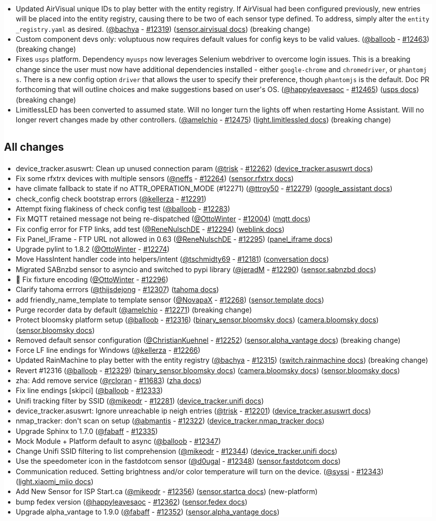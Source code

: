 - Updated AirVisual unique IDs to play better with the entity registry. If AirVisual had been configured previously, new entries will be placed into the entity registry, causing there to be two of each sensor type defined. To address, simply alter the `entity_registry.yaml` as desired.  ([@bachya] - [#12319]) ([sensor.airvisual docs]) (breaking change)
- Custom component devs only: voluptuous now requires default values for config keys to be valid values. ([@balloob] - [#12463]) (breaking change)
- Fixes `usps` platform. Dependency `myusps` now leverages Selenium webdriver to overcome login issues. This is a breaking change since the user must now have additional dependencies installed - either `google-chrome` and `chromedriver`, or `phantomjs`. There is a new config option `driver` that allows the user to specify their preference, though `phantomjs` is the default. Doc PR forthcoming that will outline choices and make suggestions based on user's OS.
 ([@happyleavesaoc] - [#12465]) ([usps docs]) (breaking change)
- LimitlessLED has been converted to assumed state. Will no longer turn the lights off when restarting Home Assistant. Will no longer revert changes made by other controllers. ([@amelchio] - [#12475]) ([light.limitlessled docs]) (breaking change)

## All changes

- device_tracker.asuswrt: Clean up unused connection param ([@trisk] - [#12262]) ([device_tracker.asuswrt docs])
- Fix some rfxtrx devices with multiple sensors ([@neffs] - [#12264]) ([sensor.rfxtrx docs])
- have climate fallback to state if no ATTR_OPERATION_MODE (#12271) ([@ttroy50] - [#12279]) ([google_assistant docs])
- check_config check bootstrap errors ([@kellerza] - [#12291])
- Attempt fixing flakiness of check config test ([@balloob] - [#12283])
- Fix MQTT retained message not being re-dispatched ([@OttoWinter] - [#12004]) ([mqtt docs])
- Fix config error for FTP links, add test ([@ReneNulschDE] - [#12294]) ([weblink docs])
- Fix Panel_IFrame - FTP URL not allowed in 0.63 ([@ReneNulschDE] - [#12295]) ([panel_iframe docs])
- Upgrade pylint to 1.8.2 ([@OttoWinter] - [#12274])
- Move HassIntent handler code into helpers/intent ([@tschmidty69] - [#12181]) ([conversation docs])
- Migrated SABnzbd sensor to asyncio and switched to pypi library ([@jeradM] - [#12290]) ([sensor.sabnzbd docs])
- 📝 Fix fixture encoding ([@OttoWinter] - [#12296])
- Clarify tahoma errrors ([@thijsdejong] - [#12307]) ([tahoma docs])
- add friendly_name_template to template sensor ([@NovapaX] - [#12268]) ([sensor.template docs])
- Purge recorder data by default ([@amelchio] - [#12271]) (breaking change)
- Protect bloomsky platform setup ([@balloob] - [#12316]) ([binary_sensor.bloomsky docs]) ([camera.bloomsky docs]) ([sensor.bloomsky docs])
- Removed default sensor configuration ([@ChristianKuehnel] - [#12252]) ([sensor.alpha_vantage docs]) (breaking change)
- Force LF line endings for Windows ([@kellerza] - [#12266])
- Updated RainMachine to play better with the entity registry ([@bachya] - [#12315]) ([switch.rainmachine docs]) (breaking change)
- Revert #12316 ([@balloob] - [#12329]) ([binary_sensor.bloomsky docs]) ([camera.bloomsky docs]) ([sensor.bloomsky docs])
- zha: Add remove service ([@rcloran] - [#11683]) ([zha docs])
- Fix line endings [skipci] ([@balloob] - [#12333])
- Unifi tracking filter by SSID ([@mikeodr] - [#12281]) ([device_tracker.unifi docs])
- device_tracker.asuswrt: Ignore unreachable ip neigh entries ([@trisk] - [#12201]) ([device_tracker.asuswrt docs])
- nmap_tracker: don't scan on setup ([@abmantis] - [#12322]) ([device_tracker.nmap_tracker docs])
- Upgrade Sphinx to 1.7.0 ([@fabaff] - [#12335])
- Mock Module + Platform default to async ([@balloob] - [#12347])
- Change Unifi SSID filtering to list comprehension ([@mikeodr] - [#12344]) ([device_tracker.unifi docs])
- Use the speedometer icon in the fastdotcom sensor ([@d0ugal] - [#12348]) ([sensor.fastdotcom docs])
- Communication reduced. Setting brightness and/or color temperature will turn on the device. ([@syssi] - [#12343]) ([light.xiaomi_miio docs])
- Add New Sensor for ISP Start.ca ([@mikeodr] - [#12356]) ([sensor.startca docs]) (new-platform)
- bump fedex version ([@happyleavesaoc] - [#12362]) ([sensor.fedex docs])
- Upgrade alpha_vantage to 1.9.0 ([@fabaff] - [#12352]) ([sensor.alpha_vantage docs])

[#11124]: https://github.com/home-assistant/home-assistant/pull/11124
[#11129]: https://github.com/home-assistant/home-assistant/pull/11129
[#11165]: https://github.com/home-assistant/home-assistant/pull/11165
[#11450]: https://github.com/home-assistant/home-assistant/pull/11450
[#11491]: https://github.com/home-assistant/home-assistant/pull/11491
[#11555]: https://github.com/home-assistant/home-assistant/pull/11555
[#11630]: https://github.com/home-assistant/home-assistant/pull/11630
[#11683]: https://github.com/home-assistant/home-assistant/pull/11683
[#11862]: https://github.com/home-assistant/home-assistant/pull/11862
[#12004]: https://github.com/home-assistant/home-assistant/pull/12004
[#12079]: https://github.com/home-assistant/home-assistant/pull/12079
[#12126]: https://github.com/home-assistant/home-assistant/pull/12126
[#12151]: https://github.com/home-assistant/home-assistant/pull/12151
[#12181]: https://github.com/home-assistant/home-assistant/pull/12181
[#12201]: https://github.com/home-assistant/home-assistant/pull/12201
[#12208]: https://github.com/home-assistant/home-assistant/pull/12208
[#12211]: https://github.com/home-assistant/home-assistant/pull/12211
[#12252]: https://github.com/home-assistant/home-assistant/pull/12252
[#12262]: https://github.com/home-assistant/home-assistant/pull/12262
[#12264]: https://github.com/home-assistant/home-assistant/pull/12264
[#12266]: https://github.com/home-assistant/home-assistant/pull/12266
[#12268]: https://github.com/home-assistant/home-assistant/pull/12268
[#12271]: https://github.com/home-assistant/home-assistant/pull/12271
[#12274]: https://github.com/home-assistant/home-assistant/pull/12274
[#12277]: https://github.com/home-assistant/home-assistant/pull/12277
[#12279]: https://github.com/home-assistant/home-assistant/pull/12279
[#12280]: https://github.com/home-assistant/home-assistant/pull/12280
[#12281]: https://github.com/home-assistant/home-assistant/pull/12281
[#12283]: https://github.com/home-assistant/home-assistant/pull/12283
[#12290]: https://github.com/home-assistant/home-assistant/pull/12290
[#12291]: https://github.com/home-assistant/home-assistant/pull/12291
[#12294]: https://github.com/home-assistant/home-assistant/pull/12294
[#12295]: https://github.com/home-assistant/home-assistant/pull/12295
[#12296]: https://github.com/home-assistant/home-assistant/pull/12296
[#12307]: https://github.com/home-assistant/home-assistant/pull/12307
[#12315]: https://github.com/home-assistant/home-assistant/pull/12315
[#12316]: https://github.com/home-assistant/home-assistant/pull/12316
[#12319]: https://github.com/home-assistant/home-assistant/pull/12319
[#12322]: https://github.com/home-assistant/home-assistant/pull/12322
[#12329]: https://github.com/home-assistant/home-assistant/pull/12329
[#12331]: https://github.com/home-assistant/home-assistant/pull/12331
[#12333]: https://github.com/home-assistant/home-assistant/pull/12333
[#12335]: https://github.com/home-assistant/home-assistant/pull/12335
[#12338]: https://github.com/home-assistant/home-assistant/pull/12338
[#12343]: https://github.com/home-assistant/home-assistant/pull/12343
[#12344]: https://github.com/home-assistant/home-assistant/pull/12344
[#12347]: https://github.com/home-assistant/home-assistant/pull/12347
[#12348]: https://github.com/home-assistant/home-assistant/pull/12348
[#12352]: https://github.com/home-assistant/home-assistant/pull/12352
[#12354]: https://github.com/home-assistant/home-assistant/pull/12354
[#12356]: https://github.com/home-assistant/home-assistant/pull/12356
[#12359]: https://github.com/home-assistant/home-assistant/pull/12359
[#12360]: https://github.com/home-assistant/home-assistant/pull/12360
[#12361]: https://github.com/home-assistant/home-assistant/pull/12361
[#12362]: https://github.com/home-assistant/home-assistant/pull/12362
[#12365]: https://github.com/home-assistant/home-assistant/pull/12365
[#12370]: https://github.com/home-assistant/home-assistant/pull/12370
[#12372]: https://github.com/home-assistant/home-assistant/pull/12372
[#12377]: https://github.com/home-assistant/home-assistant/pull/12377
[#12378]: https://github.com/home-assistant/home-assistant/pull/12378
[#12379]: https://github.com/home-assistant/home-assistant/pull/12379
[#12383]: https://github.com/home-assistant/home-assistant/pull/12383
[#12385]: https://github.com/home-assistant/home-assistant/pull/12385
[#12390]: https://github.com/home-assistant/home-assistant/pull/12390
[#12391]: https://github.com/home-assistant/home-assistant/pull/12391
[#12401]: https://github.com/home-assistant/home-assistant/pull/12401
[#12404]: https://github.com/home-assistant/home-assistant/pull/12404
[#12408]: https://github.com/home-assistant/home-assistant/pull/12408
[#12409]: https://github.com/home-assistant/home-assistant/pull/12409
[#12411]: https://github.com/home-assistant/home-assistant/pull/12411
[#12412]: https://github.com/home-assistant/home-assistant/pull/12412
[#12420]: https://github.com/home-assistant/home-assistant/pull/12420
[#12424]: https://github.com/home-assistant/home-assistant/pull/12424
[#12427]: https://github.com/home-assistant/home-assistant/pull/12427
[#12428]: https://github.com/home-assistant/home-assistant/pull/12428
[#12432]: https://github.com/home-assistant/home-assistant/pull/12432
[#12440]: https://github.com/home-assistant/home-assistant/pull/12440
[#12446]: https://github.com/home-assistant/home-assistant/pull/12446
[#12451]: https://github.com/home-assistant/home-assistant/pull/12451
[#12454]: https://github.com/home-assistant/home-assistant/pull/12454
[#12457]: https://github.com/home-assistant/home-assistant/pull/12457
[#12460]: https://github.com/home-assistant/home-assistant/pull/12460
[#12463]: https://github.com/home-assistant/home-assistant/pull/12463
[#12464]: https://github.com/home-assistant/home-assistant/pull/12464
[#12465]: https://github.com/home-assistant/home-assistant/pull/12465
[#12467]: https://github.com/home-assistant/home-assistant/pull/12467
[#12469]: https://github.com/home-assistant/home-assistant/pull/12469
[#12474]: https://github.com/home-assistant/home-assistant/pull/12474
[#12475]: https://github.com/home-assistant/home-assistant/pull/12475
[#12477]: https://github.com/home-assistant/home-assistant/pull/12477
[#12478]: https://github.com/home-assistant/home-assistant/pull/12478
[#12480]: https://github.com/home-assistant/home-assistant/pull/12480
[#12481]: https://github.com/home-assistant/home-assistant/pull/12481
[#12486]: https://github.com/home-assistant/home-assistant/pull/12486
[#12488]: https://github.com/home-assistant/home-assistant/pull/12488
[#12492]: https://github.com/home-assistant/home-assistant/pull/12492
[#12494]: https://github.com/home-assistant/home-assistant/pull/12494
[#12495]: https://github.com/home-assistant/home-assistant/pull/12495
[#12496]: https://github.com/home-assistant/home-assistant/pull/12496
[#12498]: https://github.com/home-assistant/home-assistant/pull/12498
[#12503]: https://github.com/home-assistant/home-assistant/pull/12503
[#12510]: https://github.com/home-assistant/home-assistant/pull/12510
[#12513]: https://github.com/home-assistant/home-assistant/pull/12513
[#12518]: https://github.com/home-assistant/home-assistant/pull/12518
[#12519]: https://github.com/home-assistant/home-assistant/pull/12519
[#12525]: https://github.com/home-assistant/home-assistant/pull/12525
[#12535]: https://github.com/home-assistant/home-assistant/pull/12535
[#12536]: https://github.com/home-assistant/home-assistant/pull/12536
[#12537]: https://github.com/home-assistant/home-assistant/pull/12537
[#12538]: https://github.com/home-assistant/home-assistant/pull/12538
[#12540]: https://github.com/home-assistant/home-assistant/pull/12540
[#12548]: https://github.com/home-assistant/home-assistant/pull/12548
[#12550]: https://github.com/home-assistant/home-assistant/pull/12550
[#12552]: https://github.com/home-assistant/home-assistant/pull/12552
[#12556]: https://github.com/home-assistant/home-assistant/pull/12556
[#12558]: https://github.com/home-assistant/home-assistant/pull/12558
[#12561]: https://github.com/home-assistant/home-assistant/pull/12561
[#12562]: https://github.com/home-assistant/home-assistant/pull/12562
[#12566]: https://github.com/home-assistant/home-assistant/pull/12566
[#12567]: https://github.com/home-assistant/home-assistant/pull/12567
[#12569]: https://github.com/home-assistant/home-assistant/pull/12569
[#12571]: https://github.com/home-assistant/home-assistant/pull/12571
[#12574]: https://github.com/home-assistant/home-assistant/pull/12574
[#12580]: https://github.com/home-assistant/home-assistant/pull/12580
[#12581]: https://github.com/home-assistant/home-assistant/pull/12581
[#12582]: https://github.com/home-assistant/home-assistant/pull/12582
[#12586]: https://github.com/home-assistant/home-assistant/pull/12586
[#12587]: https://github.com/home-assistant/home-assistant/pull/12587
[#12588]: https://github.com/home-assistant/home-assistant/pull/12588
[#12595]: https://github.com/home-assistant/home-assistant/pull/12595
[#12598]: https://github.com/home-assistant/home-assistant/pull/12598
[#12600]: https://github.com/home-assistant/home-assistant/pull/12600
[#12602]: https://github.com/home-assistant/home-assistant/pull/12602
[#12608]: https://github.com/home-assistant/home-assistant/pull/12608
[#12611]: https://github.com/home-assistant/home-assistant/pull/12611
[#12613]: https://github.com/home-assistant/home-assistant/pull/12613
[#12615]: https://github.com/home-assistant/home-assistant/pull/12615
[#12617]: https://github.com/home-assistant/home-assistant/pull/12617
[#12625]: https://github.com/home-assistant/home-assistant/pull/12625
[#12632]: https://github.com/home-assistant/home-assistant/pull/12632
[#12669]: https://github.com/home-assistant/home-assistant/pull/12669
[@ChristianKuehnel]: https://github.com/ChristianKuehnel
[@FrederikBolding]: https://github.com/FrederikBolding
[@Julius2342]: https://github.com/Julius2342
[@Kane610]: https://github.com/Kane610
[@NovapaX]: https://github.com/NovapaX
[@OttoWinter]: https://github.com/OttoWinter
[@OverloadUT]: https://github.com/OverloadUT
[@PhilRW]: https://github.com/PhilRW
[@ReneNulschDE]: https://github.com/ReneNulschDE
[@abmantis]: https://github.com/abmantis
[@amelchio]: https://github.com/amelchio
[@aprasanna]: https://github.com/aprasanna
[@armills]: https://github.com/armills
[@bachya]: https://github.com/bachya
[@thijsdejong]: https://github.com/thijsdejong
[@balloob]: https://github.com/balloob
[@bottomquark]: https://github.com/bottomquark
[@cdce8p]: https://github.com/cdce8p
[@cmsimike]: https://github.com/cmsimike
[@d0ugal]: https://github.com/d0ugal
[@danielhiversen]: https://github.com/danielhiversen
[@dgomes]: https://github.com/dgomes
[@elupus]: https://github.com/elupus
[@fabaff]: https://github.com/fabaff
[@simse]: https://github.com/simse
[@gerard33]: https://github.com/gerard33
[@happyleavesaoc]: https://github.com/happyleavesaoc
[@hmn]: https://github.com/hmn
[@igorbernstein2]: https://github.com/igorbernstein2
[@jcconnell]: https://github.com/jcconnell
[@jeradM]: https://github.com/jeradM
[@jeremydk]: https://github.com/jeremydk
[@jesserockz]: https://github.com/jesserockz
[@karlkar]: https://github.com/karlkar
[@kellerza]: https://github.com/kellerza
[@kennedyshead]: https://github.com/kennedyshead
[@lucasweb78]: https://github.com/lucasweb78
[@matt2005]: https://github.com/matt2005
[@matthewcky2k]: https://github.com/matthewcky2k
[@mikeodr]: https://github.com/mikeodr
[@mjj4791]: https://github.com/mjj4791
[@neffs]: https://github.com/neffs
[@patrik3k]: https://github.com/patrik3k
[@pvizeli]: https://github.com/pvizeli
[@rcloran]: https://github.com/rcloran
[@robmarkcole]: https://github.com/robmarkcole
[@rubenverhoef]: https://github.com/rubenverhoef
[@rytilahti]: https://github.com/rytilahti
[@scarface-4711]: https://github.com/scarface-4711
[@sjvc]: https://github.com/sjvc
[@snjoetw]: https://github.com/snjoetw
[@swbradshaw]: https://github.com/swbradshaw
[@syssi]: https://github.com/syssi
[@tabakhase]: https://github.com/tabakhase
[@thrawnarn]: https://github.com/thrawnarn
[@tinloaf]: https://github.com/tinloaf
[@trisk]: https://github.com/trisk
[@tschmidty69]: https://github.com/tschmidty69
[@ttroy50]: https://github.com/ttroy50
[@zhelev]: https://github.com/zhelev
[@fanthos]: https://github.com/fanthos
[@c727]: https://github.com/c727
[@ciotlosm]: https://github.com/ciotlosm
[@frenck]: https://github.com/frenck
[@pvizeli]: https://github.com/pvizeli
[@ryanm101]: https://github.com/ryanm101
[alexa docs]: /components/alexa/
[august docs]: /components/august/
[binary_sensor.august docs]: /components/binary_sensor.august/
[binary_sensor.bloomsky docs]: /components/binary_sensor.bloomsky/
[binary_sensor.deconz docs]: /components/binary_sensor.deconz/
[binary_sensor.knx docs]: /components/binary_sensor.knx/
[bmw_connected_drive docs]: /components/bmw_connected_drive/
[calendar.caldav docs]: /components/calendar.caldav/
[camera.august docs]: /components/camera.august/
[camera.bloomsky docs]: /components/bloomsky/#camera
[camera.doorbird docs]: /components/camera.doorbird/
[camera.onvif docs]: /components/camera.onvif/
[camera.rpi_camera docs]: /components/camera.rpi_camera/
[climate.eq3btsmart docs]: /components/climate.eq3btsmart/
[climate.knx docs]: /components/climate.knx/
[climate.melissa docs]: /components/climate.melissa/
[cloud docs]: /components/cloud/
[config docs]: /components/config/
[conversation docs]: /components/conversation/
[cover.knx docs]: /components/cover.knx/
[cover.opengarage docs]: /components/cover.opengarage/
[deconz docs]: /components/deconz/
[device_tracker.asuswrt docs]: /components/device_tracker.asuswrt/
[device_tracker.automatic docs]: /components/device_tracker.automatic/
[device_tracker.bmw_connected_drive docs]: /components/device_tracker.bmw_connected_drive/
[device_tracker.nmap_tracker docs]: /components/device_tracker.nmap_tracker/
[device_tracker.unifi docs]: /components/device_tracker.unifi/
[fan.xiaomi_miio docs]: /components/fan.xiaomi_miio/
[frontend docs]: /components/frontend/
[google_assistant docs]: /components/google_assistant/
[hassio docs]: /components/hassio/
[history docs]: /components/history/
[homekit docs]: /components/homekit/
[homekit.accessories docs]: /components/homekit.accessories/
[homekit.const docs]: /components/homekit.const/
[homekit.covers docs]: /components/homekit.covers/
[homekit.sensors docs]: /components/homekit.sensors/
[http docs]: /components/http/
[input_datetime docs]: /components/input_datetime/
[isy994 docs]: /components/isy994/
[knx docs]: /components/knx/
[light.deconz docs]: /components/light.deconz/
[light.iglo docs]: /components/light.iglo/
[light.knx docs]: /components/light.knx/
[light.limitlessled docs]: /components/light.limitlessled/
[light.xiaomi_miio docs]: /components/light.xiaomi_miio/
[lock.august docs]: /components/lock.august/
[lock.zwave docs]: /components/lock.zwave/
[logbook docs]: /components/logbook/
[media_extractor docs]: /components/media_extractor/
[media_player.bluesound docs]: /components/media_player.bluesound/
[media_player.braviatv_psk docs]: /components/media_player.braviatv_psk/
[media_player.cast docs]: /components/media_player.cast/
[media_player.denonavr docs]: /components/media_player.denonavr/
[media_player.frontier_silicon docs]: /components/media_player.frontier_silicon/
[media_player.panasonic_viera docs]: /components/media_player.panasonic_viera/
[media_player.sonos docs]: /components/media_player.sonos/
[media_player.xiaomi_tv docs]: /components/media_player.xiaomi_tv/
[melissa docs]: /components/melissa/
[mqtt docs]: /components/mqtt/
[mqtt_eventstream docs]: /components/mqtt_eventstream/
[notify.html5 docs]: /components/notify.html5/
[notify.knx docs]: /components/notify.knx/
[notify.lametric docs]: /components/notify.lametric/
[panel_iframe docs]: /components/panel_iframe/
[remote.xiaomi_miio docs]: /components/remote.xiaomi_miio/
[scene docs]: /components/scene/
[sensor.airvisual docs]: /components/sensor.airvisual/
[sensor.alpha_vantage docs]: /components/sensor.alpha_vantage/
[sensor.bloomsky docs]: /components/bloomsky/#sensor
[sensor.bmw_connected_drive docs]: /components/sensor.bmw_connected_drive/
[sensor.buienradar docs]: /components/sensor.buienradar/
[sensor.deconz docs]: /components/sensor.deconz/
[sensor.fastdotcom docs]: /components/sensor.fastdotcom/
[sensor.fedex docs]: /components/sensor.fedex/
[sensor.filesize docs]: /components/sensor.filesize/
[sensor.folder docs]: /components/sensor.folder/
[sensor.knx docs]: /components/sensor.knx/
[sensor.pollen docs]: /components/sensor.pollen/
[sensor.rfxtrx docs]: /components/sensor.rfxtrx/
[sensor.sabnzbd docs]: /components/sensor.sabnzbd/
[sensor.sma docs]: /components/sensor.sma/
[sensor.smappee docs]: /components/sensor.smappee/
[sensor.speedtest docs]: /components/sensor.speedtest/
[sensor.spotcrime docs]: /components/sensor.spotcrime/
[sensor.startca docs]: /components/sensor.startca/
[sensor.template docs]: /components/sensor.template/
[sensor.tibber docs]: /components/sensor.tibber/
[sensor.wunderground docs]: /components/sensor.wunderground/
[sensor.zha docs]: /components/sensor.zha/
[shopping_list docs]: /components/shopping_list/
[smappee docs]: /components/smappee/
[switch.knx docs]: /components/switch.knx/
[switch.rainmachine docs]: /components/switch.rainmachine/
[switch.smappee docs]: /components/switch.smappee/
[switch.xiaomi_miio docs]: /components/switch.xiaomi_miio/
[tahoma docs]: /components/tahoma/
[telegram_bot docs]: /components/telegram_bot/
[usps docs]: /components/usps/
[vacuum.xiaomi_miio docs]: /components/vacuum.xiaomi_miio/
[vera docs]: /components/vera/
[weather.buienradar docs]: /components/weather.buienradar/
[weblink docs]: /components/weblink/
[xiaomi_aqara docs]: /components/xiaomi_aqara/
[zha docs]: /components/zha/
[#12635]: https://github.com/home-assistant/home-assistant/pull/12635
[#12645]: https://github.com/home-assistant/home-assistant/pull/12645
[#12657]: https://github.com/home-assistant/home-assistant/pull/12657
[#12679]: https://github.com/home-assistant/home-assistant/pull/12679
[#12685]: https://github.com/home-assistant/home-assistant/pull/12685
[#12687]: https://github.com/home-assistant/home-assistant/pull/12687
[#12691]: https://github.com/home-assistant/home-assistant/pull/12691
[#12711]: https://github.com/home-assistant/home-assistant/pull/12711
[#12715]: https://github.com/home-assistant/home-assistant/pull/12715
[#12719]: https://github.com/home-assistant/home-assistant/pull/12719
[#12726]: https://github.com/home-assistant/home-assistant/pull/12726
[#12729]: https://github.com/home-assistant/home-assistant/pull/12729
[#12737]: https://github.com/home-assistant/home-assistant/pull/12737
[@ChristianKuehnel]: https://github.com/ChristianKuehnel
[@NovapaX]: https://github.com/NovapaX
[@OttoWinter]: https://github.com/OttoWinter
[@amelchio]: https://github.com/amelchio
[@aronsky]: https://github.com/aronsky
[@balloob]: https://github.com/balloob
[@jesserockz]: https://github.com/jesserockz
[@kellerza]: https://github.com/kellerza
[@pvizeli]: https://github.com/pvizeli
[@scarface-4711]: https://github.com/scarface-4711
[@tumik]: https://github.com/tumik
[@fanthos]: https://github.com/fanthos
[@PhilRW]: https://github.com/PhilRW
[binary_sensor.deconz docs]: /components/binary_sensor.deconz/
[deconz docs]: /components/deconz/
[light.iglo docs]: /components/light.iglo/
[media_player.cast docs]: /components/media_player.cast/
[media_player.denonavr docs]: /components/media_player.denonavr/
[mysensors docs]: /components/mysensors/
[remote.harmony docs]: /components/remote.harmony/
[sensor.alpha_vantage docs]: /components/sensor.alpha_vantage/
[tahoma docs]: /components/tahoma/
[vacuum.roomba docs]: /components/vacuum.roomba/
[zha docs]: /components/zha/
[#12759]: https://github.com/home-assistant/home-assistant/pull/12759
[#12762]: https://github.com/home-assistant/home-assistant/pull/12762
[#12764]: https://github.com/home-assistant/home-assistant/pull/12764
[#12767]: https://github.com/home-assistant/home-assistant/pull/12767
[#12769]: https://github.com/home-assistant/home-assistant/pull/12769
[#12789]: https://github.com/home-assistant/home-assistant/pull/12789
[#12790]: https://github.com/home-assistant/home-assistant/pull/12790
[#12796]: https://github.com/home-assistant/home-assistant/pull/12796
[#12799]: https://github.com/home-assistant/home-assistant/pull/12799
[@ChristianKuehnel]: https://github.com/ChristianKuehnel
[@amelchio]: https://github.com/amelchio
[@bachya]: https://github.com/bachya
[@basschipper]: https://github.com/basschipper
[@happyleavesaoc]: https://github.com/happyleavesaoc
[@ryanm101]: https://github.com/ryanm101
[@uchagani]: https://github.com/uchagani
[binary_sensor.rfxtrx docs]: /components/binary_sensor.rfxtrx/
[bmw_connected_drive docs]: /components/bmw_connected_drive/
[logbook docs]: /components/logbook/
[media_player.plex docs]: /components/media_player.plex/
[media_player.samsungtv docs]: /components/media_player.samsungtv/
[media_player.sonos docs]: /components/media_player.sonos/
[sensor.fedex docs]: /components/sensor.fedex/
[sensor.pollen docs]: /components/sensor.pollen/
[#12810]: https://github.com/home-assistant/home-assistant/pull/12810
[#12837]: https://github.com/home-assistant/home-assistant/pull/12837
[#12840]: https://github.com/home-assistant/home-assistant/pull/12840
[#12845]: https://github.com/home-assistant/home-assistant/pull/12845
[@andrey-git]: https://github.com/andrey-git
[@balloob]: https://github.com/balloob
[@kellerza]: https://github.com/kellerza
[climate.sensibo docs]: /components/climate.sensibo/
[cloud docs]: /components/cloud/
[hue docs]: /components/hue/